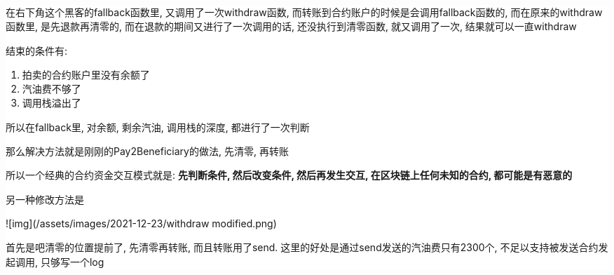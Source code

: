 在右下角这个黑客的fallback函数里, 又调用了一次withdraw函数, 而转账到合约账户的时候是会调用fallback函数的, 而在原来的withdraw函数里, 是先退款再清零的, 而在退款的期间又进行了一次调用的话, 还没执行到清零函数, 就又调用了一次, 结果就可以一直withdraw

结束的条件有:

1. 拍卖的合约账户里没有余额了
2. 汽油费不够了
3. 调用栈溢出了

所以在fallback里, 对余额, 剩余汽油, 调用栈的深度, 都进行了一次判断

那么解决方法就是刚刚的Pay2Beneficiary的做法, 先清零, 再转账

所以一个经典的合约资金交互模式就是: **先判断条件, 然后改变条件, 然后再发生交互, 在区块链上任何未知的合约, 都可能是有恶意的**

另一种修改方法是

![img](/assets/images/2021-12-23/withdraw modified.png)

首先是吧清零的位置提前了, 先清零再转账, 而且转账用了send. 这里的好处是通过send发送的汽油费只有2300个, 不足以支持被发送合约发起调用, 只够写一个log